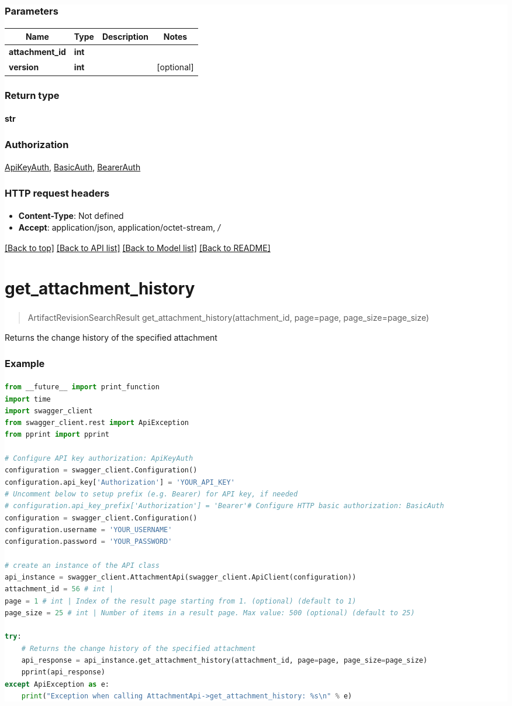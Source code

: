 ### Parameters

Name | Type | Description  | Notes
------------- | ------------- | ------------- | -------------
 **attachment_id** | **int**|  | 
 **version** | **int**|  | [optional] 

### Return type

**str**

### Authorization

[ApiKeyAuth](../README.md#ApiKeyAuth), [BasicAuth](../README.md#BasicAuth), [BearerAuth](../README.md#BearerAuth)

### HTTP request headers

 - **Content-Type**: Not defined
 - **Accept**: application/json, application/octet-stream, */*

[[Back to top]](#) [[Back to API list]](../README.md#documentation-for-api-endpoints) [[Back to Model list]](../README.md#documentation-for-models) [[Back to README]](../README.md)

# **get_attachment_history**
> ArtifactRevisionSearchResult get_attachment_history(attachment_id, page=page, page_size=page_size)

Returns the change history of the specified attachment

### Example
```python
from __future__ import print_function
import time
import swagger_client
from swagger_client.rest import ApiException
from pprint import pprint

# Configure API key authorization: ApiKeyAuth
configuration = swagger_client.Configuration()
configuration.api_key['Authorization'] = 'YOUR_API_KEY'
# Uncomment below to setup prefix (e.g. Bearer) for API key, if needed
# configuration.api_key_prefix['Authorization'] = 'Bearer'# Configure HTTP basic authorization: BasicAuth
configuration = swagger_client.Configuration()
configuration.username = 'YOUR_USERNAME'
configuration.password = 'YOUR_PASSWORD'

# create an instance of the API class
api_instance = swagger_client.AttachmentApi(swagger_client.ApiClient(configuration))
attachment_id = 56 # int | 
page = 1 # int | Index of the result page starting from 1. (optional) (default to 1)
page_size = 25 # int | Number of items in a result page. Max value: 500 (optional) (default to 25)

try:
    # Returns the change history of the specified attachment
    api_response = api_instance.get_attachment_history(attachment_id, page=page, page_size=page_size)
    pprint(api_response)
except ApiException as e:
    print("Exception when calling AttachmentApi->get_attachment_history: %s\n" % e)
```
